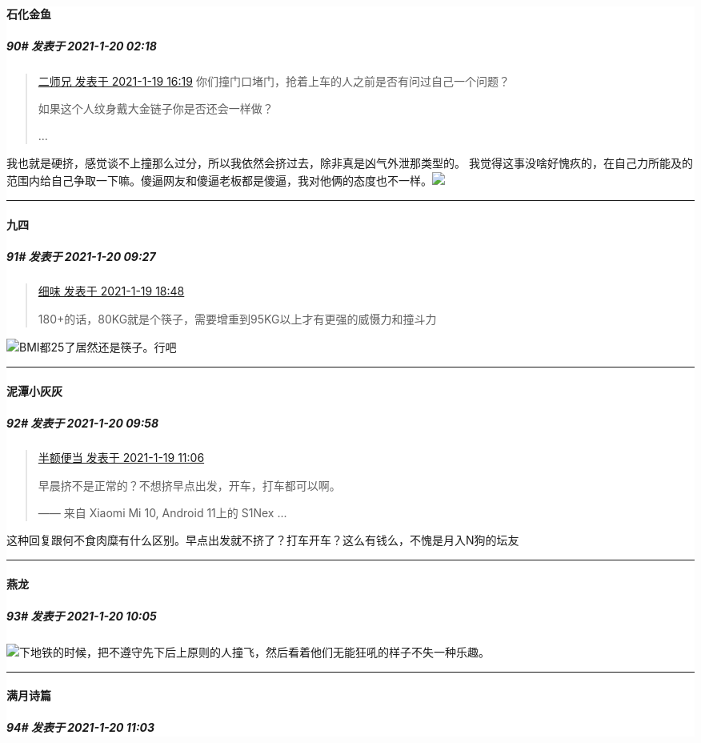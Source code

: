 ####  石化金鱼  
##### 90#       发表于 2021-1-20 02:18


<blockquote><a href="httphttps://bbs.saraba1st.com/2b/forum.php?mod=redirect&amp;goto=findpost&amp;pid=50083758&amp;ptid=1983566" target="_blank">二师兄 发表于 2021-1-19 16:19</a>
你们撞门口堵门，抢着上车的人之前是否有问过自己一个问题？

如果这个人纹身戴大金链子你是否还会一样做？

 ...</blockquote>
我也就是硬挤，感觉谈不上撞那么过分，所以我依然会挤过去，除非真是凶气外泄那类型的。
我觉得这事没啥好愧疚的，在自己力所能及的范围内给自己争取一下嘛。傻逼网友和傻逼老板都是傻逼，我对他俩的态度也不一样。<img src="https://static.saraba1st.com/image/smiley/face2017/037.png" referrerpolicy="no-referrer">


-----

####  九四  
##### 91#       发表于 2021-1-20 09:27


<blockquote><a href="httphttps://bbs.saraba1st.com/2b/forum.php?mod=redirect&amp;goto=findpost&amp;pid=50085216&amp;ptid=1983566" target="_blank">细味 发表于 2021-1-19 18:48</a>

180+的话，80KG就是个筷子，需要增重到95KG以上才有更强的威慑力和撞斗力</blockquote>
<img src="https://static.saraba1st.com/image/smiley/face2017/001.png" referrerpolicy="no-referrer">BMI都25了居然还是筷子。行吧


-----

####  泥潭小灰灰  
##### 92#       发表于 2021-1-20 09:58


<blockquote><a href="httphttps://bbs.saraba1st.com/2b/forum.php?mod=redirect&amp;goto=findpost&amp;pid=50080618&amp;ptid=1983566" target="_blank">半额便当 发表于 2021-1-19 11:06</a>

早晨挤不是正常的？不想挤早点出发，开车，打车都可以啊。


—— 来自 Xiaomi Mi 10, Android 11上的 S1Nex ...</blockquote>
这种回复跟何不食肉糜有什么区别。早点出发就不挤了？打车开车？这么有钱么，不愧是月入N狗的坛友


-----

####  燕龙  
##### 93#       发表于 2021-1-20 10:05


<img src="https://static.saraba1st.com/image/smiley/face2017/066.png" referrerpolicy="no-referrer">下地铁的时候，把不遵守先下后上原则的人撞飞，然后看着他们无能狂吼的样子不失一种乐趣。


-----

####  满月诗篇  
##### 94#       发表于 2021-1-20 11:03
